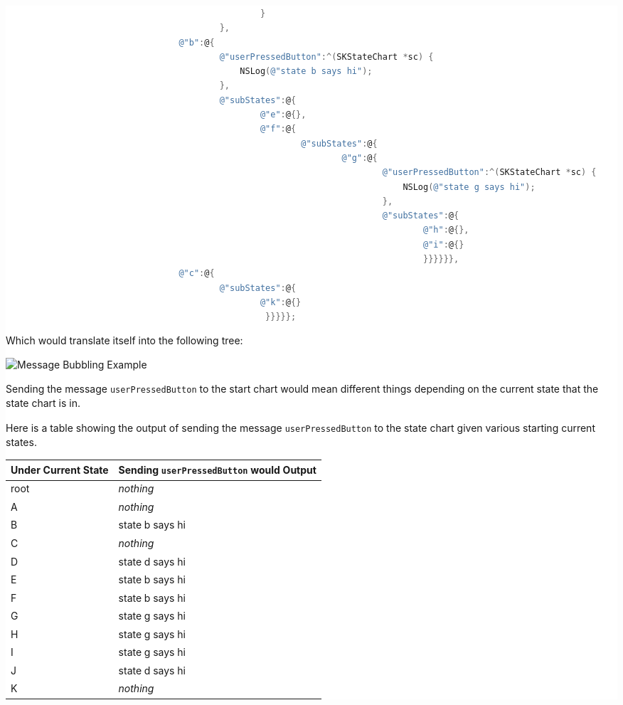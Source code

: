 ```objective-c
                                                  }
                                          },
                                  @"b":@{
                                          @"userPressedButton":^(SKStateChart *sc) {
                                              NSLog(@"state b says hi");
                                          },
                                          @"subStates":@{
                                                  @"e":@{},
                                                  @"f":@{
                                                          @"subStates":@{
                                                                  @"g":@{
                                                                          @"userPressedButton":^(SKStateChart *sc) {
                                                                              NSLog(@"state g says hi");
                                                                          },
                                                                          @"subStates":@{
                                                                                  @"h":@{},
                                                                                  @"i":@{}
                                                                                  }}}}}},
                                  @"c":@{
                                          @"subStates":@{
                                                  @"k":@{}
                                                   }}}}};
```

Which would translate itself into the following tree:

<img title="Message Bubbling Example" src="http://lnk.ghiassy.com/1BUEHF1" width="400" />

Sending the message `userPressedButton` to the start chart would mean different things depending on the current state that the state chart is in.

Here is a table showing the output of sending the message `userPressedButton` to the state chart given various starting current states.

| Under Current State | Sending `userPressedButton` would Output          |
| ------------- | --------------- |
| root          | *nothing*       |
| A             | *nothing*       |
| B             | state b says hi |
| C             | *nothing*       |
| D             | state d says hi |
| E             | state b says hi |
| F             | state b says hi |
| G             | state g says hi |
| H             | state g says hi |
| I             | state g says hi |
| J             | state d says hi |
| K             | *nothing*       |
